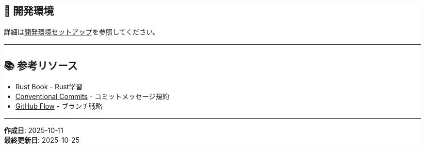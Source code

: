 
## 🔧 開発環境

詳細は[開発環境セットアップ](01_development-setup.md)を参照してください。

---

## 📚 参考リソース

- [Rust Book](https://doc.rust-lang.org/book/) - Rust学習
- [Conventional Commits](https://www.conventionalcommits.org/) - コミットメッセージ規約
- [GitHub Flow](https://guides.github.com/introduction/flow/) - ブランチ戦略

---

**作成日**: 2025-10-11  
**最終更新日**: 2025-10-25
